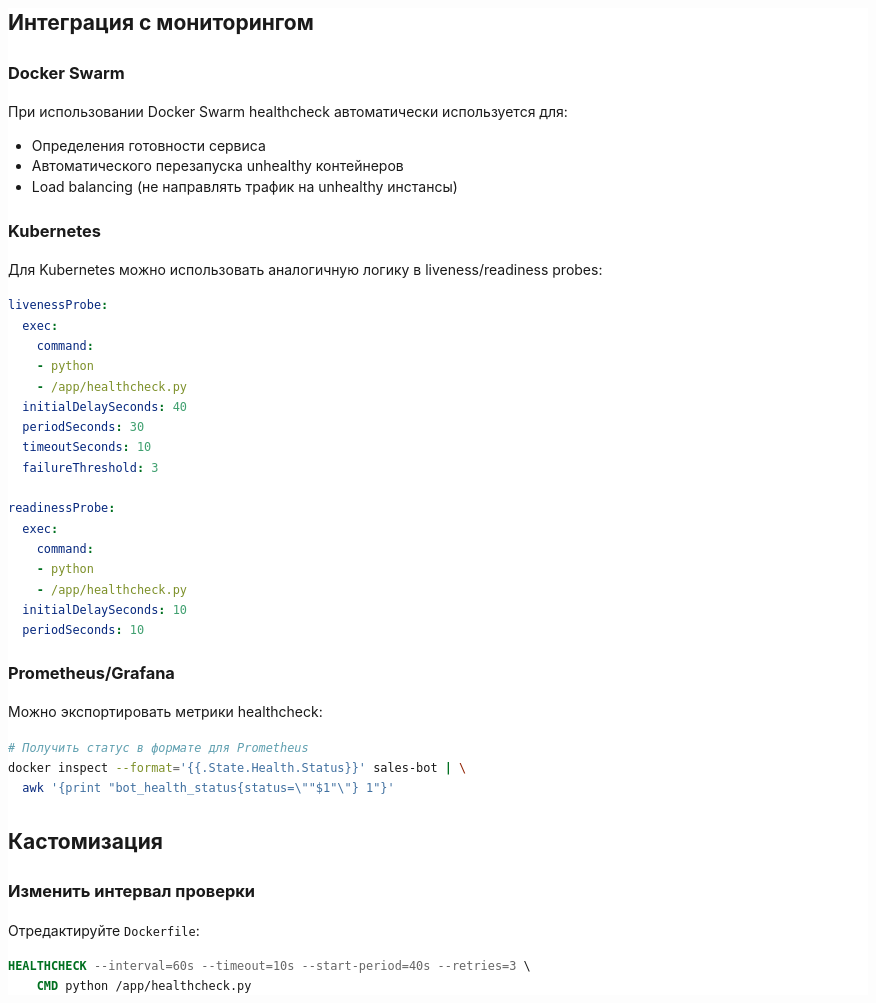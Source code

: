 ## Интеграция с мониторингом

### Docker Swarm

При использовании Docker Swarm healthcheck автоматически используется для:
- Определения готовности сервиса
- Автоматического перезапуска unhealthy контейнеров
- Load balancing (не направлять трафик на unhealthy инстансы)

### Kubernetes

Для Kubernetes можно использовать аналогичную логику в liveness/readiness probes:

```yaml
livenessProbe:
  exec:
    command:
    - python
    - /app/healthcheck.py
  initialDelaySeconds: 40
  periodSeconds: 30
  timeoutSeconds: 10
  failureThreshold: 3

readinessProbe:
  exec:
    command:
    - python
    - /app/healthcheck.py
  initialDelaySeconds: 10
  periodSeconds: 10
```

### Prometheus/Grafana

Можно экспортировать метрики healthcheck:

```bash
# Получить статус в формате для Prometheus
docker inspect --format='{{.State.Health.Status}}' sales-bot | \
  awk '{print "bot_health_status{status=\""$1"\"} 1"}'
```

## Кастомизация

### Изменить интервал проверки

Отредактируйте `Dockerfile`:

```dockerfile
HEALTHCHECK --interval=60s --timeout=10s --start-period=40s --retries=3 \
    CMD python /app/healthcheck.py
```

